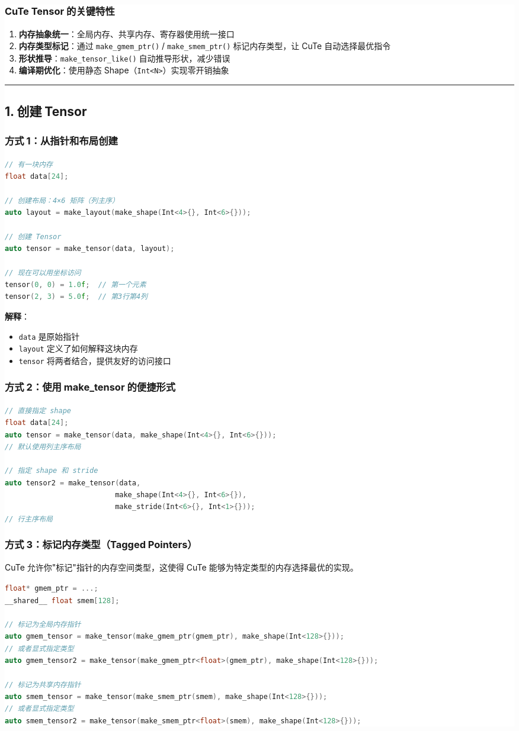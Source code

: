 ### CuTe Tensor 的关键特性

1. **内存抽象统一**：全局内存、共享内存、寄存器使用统一接口
2. **内存类型标记**：通过 `make_gmem_ptr()` / `make_smem_ptr()` 标记内存类型，让 CuTe 自动选择最优指令
3. **形状推导**：`make_tensor_like()` 自动推导形状，减少错误
4. **编译期优化**：使用静态 Shape（`Int<N>`）实现零开销抽象

---

## 1. 创建 Tensor

### 方式 1：从指针和布局创建

```cpp
// 有一块内存
float data[24];

// 创建布局：4×6 矩阵（列主序）
auto layout = make_layout(make_shape(Int<4>{}, Int<6>{}));

// 创建 Tensor
auto tensor = make_tensor(data, layout);

// 现在可以用坐标访问
tensor(0, 0) = 1.0f;  // 第一个元素
tensor(2, 3) = 5.0f;  // 第3行第4列
```

**解释**：
- `data` 是原始指针
- `layout` 定义了如何解释这块内存
- `tensor` 将两者结合，提供友好的访问接口

### 方式 2：使用 make_tensor 的便捷形式

```cpp
// 直接指定 shape
float data[24];
auto tensor = make_tensor(data, make_shape(Int<4>{}, Int<6>{}));
// 默认使用列主序布局

// 指定 shape 和 stride
auto tensor2 = make_tensor(data, 
                          make_shape(Int<4>{}, Int<6>{}),
                          make_stride(Int<6>{}, Int<1>{}));
// 行主序布局
```

### 方式 3：标记内存类型（Tagged Pointers）

CuTe 允许你"标记"指针的内存空间类型，这使得 CuTe 能够为特定类型的内存选择最优的实现。

```cpp
float* gmem_ptr = ...;
__shared__ float smem[128];

// 标记为全局内存指针
auto gmem_tensor = make_tensor(make_gmem_ptr(gmem_ptr), make_shape(Int<128>{}));
// 或者显式指定类型
auto gmem_tensor2 = make_tensor(make_gmem_ptr<float>(gmem_ptr), make_shape(Int<128>{}));

// 标记为共享内存指针
auto smem_tensor = make_tensor(make_smem_ptr(smem), make_shape(Int<128>{}));
// 或者显式指定类型
auto smem_tensor2 = make_tensor(make_smem_ptr<float>(smem), make_shape(Int<128>{}));
```